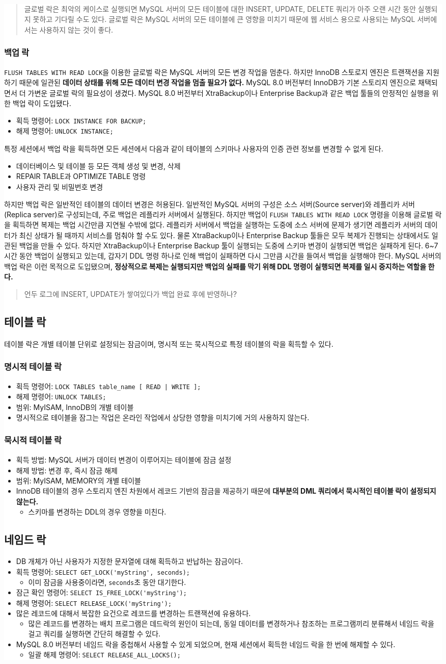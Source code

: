 > 글로벌 락은 최악의 케이스로 실행되면 MySQL 서버의 모든 테이블에 대한 INSERT, UPDATE, DELETE 쿼리가 아주 오랜 시간 동안 실행되지 못하고 기다릴 수도 있다. 글로벌 락은 MySQL 서버의 모든 테이블에 큰 영향을 미치기 때문에 웹 서비스 용으로 사용되는 MySQL 서버에서는 사용하지 않는 것이 좋다.


### 백업 락
`FLUSH TABLES WITH READ LOCK`을 이용한 글로벌 락은 MySQL 서버의 모든 변경 작업을 멈춘다. 하지만 InnoDB 스토로지 엔진은 트랜잭션을 지원하기 때문에 일관된 **데이터 상태를 위해 모든 데이터 변경 작업을 멈출 필요가 없다.** MySQL 8.0 버전부터 InnoDB가 기본 스토리지 엔진으로 채택되면서 더 가변운 글로벌 락의 필요성이 생겼다. MySQL 8.0 버전부터 XtraBackup이나 Enterprise Backup과 같은 백업 툴들의 안정적인 실행을 위한 백업 락이 도입됐다.

- 획득 명령어: `LOCK INSTANCE FOR BACKUP;`
- 해제 명령어: `UNLOCK INSTANCE;`

특정 세션에서 백업 락을 획득하면 모든 세션에서 다음과 같이 테이블의 스키마나 사용자의 인증 관련 정보를 변경할 수 없게 된다.

- 데이터베이스 및 테이블 등 모든 객체 생성 및 변경, 삭제
- REPAIR TABLE과 OPTIMIZE TABLE 명령 
- 사용자 관리 및 비밀번호 변경 

하지만 백업 락은 일반적인 테이블의 데이터 변경은 허용된다. 일반적인 MySQL 서버의 구성은 소스 서버(Source server)와 레플리카 서버(Replica server)로 구성되는데, 주로 백업은 레플리카 서버에서 실행된다. 하지만 백업이 `FLUSH TABLES WITH READ LOCK` 명령을 이용해 글로벌 락을 획득하면 복제는 백업 시간만큼 지연될 수밖에 없다. 레플리카 서버에서 백업을 실행하는 도중에 소스 서버에 문제가 생기면 레플리카 서버의 데이터가 최신 상태가 될 때까지 서비스를 멈춰야 할 수도 있다. 물론 XtraBackup이나 Enterprise Backup 툴들은 모두 복제가 진행되는 상태에서도 일관된 백업을 만들 수 있다. 하지만 XtraBackup이나 Enterprise Backup 툴이 실행되는 도중에 스키마 변경이 실행되면 백업은 실패하게 된다. 6~7시간 동안 백업이 실행되고 있는데, 갑자기 DDL 명령 하나로 인해 백업이 실패하면 다시 그만큼 시간을 들여서 백업을 실행해야 한다. MySQL 서버의 백업 락은 이런 목적으로 도입됐으며, **정상적으로 복제는 실행되지만 백업의 실패를 막기 위해 DDL 명령이 실행되면 복제를 일시 중지하는 역할을 한다.**

> 언두 로그에 INSERT, UPDATE가 쌓여있다가 백업 완료 후에 반영하나?

## 테이블 락
테이블 락은 개별 테이블 단위로 설정되는 잠금이며, 명시적 또는 묵시적으로 특정 테이블의 락을 획득할 수 있다.

### 명시적 테이블 락

- 획득 명령어: `LOCK TABLES table_name [ READ | WRITE ];`
- 해제 명령어: `UNLOCK TABLES;`
- 범위: MyISAM, InnoDB의 개별 테이블
- 명시적으로 테이블을 잠그는 작업은 온라인 작업에서 상당한 영향을 미치기에 거의 사용하지 않는다.

### 묵시적 테이블 락
- 획득 방법: MySQL 서버가 데이터 변경이 이루어지는 테이블에 잠금 설정
- 해제 방법: 변경 후, 즉시 잠금 해제
- 범위: MyISAM, MEMORY의 개별 테이블
- InnoDB 테이블의 경우 스토리지 엔진 차원에서 레코드 기반의 잠금을 제공하기 때문에 **대부분의 DML 쿼리에서 묵시적인 테이블 락이 설정되지 않는다.**
  - 스키마를 변경하는 DDL의 경우 영향을 미친다.
  
  
## 네임드 락
- DB 개체가 아닌 사용자가 지정한 문자열에 대해 획득하고 반납하는 잠금이다.
- 획득 명령어: `SELECT GET_LOCK('myString', seconds);`
  - 이미 잠금을 사용중이라면, `seconds`초 동안 대기한다.
- 잠근 확인 명령어: `SELECT IS_FREE_LOCK('myString');`
- 해제 명령어: `SELECT RELEASE_LOCK('myString');`
- 많은 레코드에 대해서 복잡한 요건으로 레코드를 변경하는 트랜잭션에 유용하다.
  - 많은 레코드를 변경하는 배치 프로그램은 데드락의 원인이 되는데, 동일 데이터를 변경하거나 참조하는 프로그램끼리 분류해서 네임드 락을 걸고 쿼리를 실행하면 간단히 해결할 수 있다.
- MySQL 8.0 버전부터 네임드 락을 중첩해서 사용할 수 있게 되었으며, 현재 세션에서 획득한 네임드 락을 한 번에 해제할 수 있다.
  - 일괄 해제 명령어: `SELECT RELEASE_ALL_LOCKS();`
